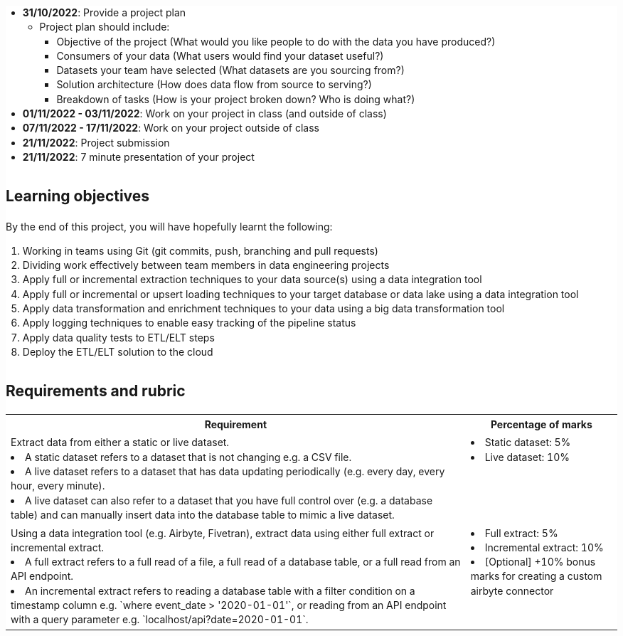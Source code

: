 - **31/10/2022**: Provide a project plan 
    - Project plan should include: 
        - Objective of the project (What would you like people to do with the data you have produced?) 
        - Consumers of your data (What users would find your dataset useful?)
        - Datasets your team have selected (What datasets are you sourcing from?)
        - Solution architecture (How does data flow from source to serving?)
        - Breakdown of tasks (How is your project broken down? Who is doing what?)
- **01/11/2022 - 03/11/2022**: Work on your project in class (and outside of class) 
- **07/11/2022 - 17/11/2022**: Work on your project outside of class 
- **21/11/2022**: Project submission 
- **21/11/2022**: 7 minute presentation of your project

## Learning objectives 

By the end of this project, you will have hopefully learnt the following: 

1. Working in teams using Git (git commits, push, branching and pull requests)
2. Dividing work effectively between team members in data engineering projects 
3. Apply full or incremental extraction techniques to your data source(s) using a data integration tool
4. Apply full or incremental or upsert loading techniques to your target database or data lake using a data integration tool
5. Apply data transformation and enrichment techniques to your data using a big data transformation tool 
8. Apply logging techniques to enable easy tracking of the pipeline status 
9. Apply data quality tests to ETL/ELT steps 
10. Deploy the ETL/ELT solution to the cloud 


## Requirements and rubric 

<table>
    <tr>    
        <th>Requirement</th>
        <th>Percentage of marks</th>
    </tr>
    <tr>    
        <td>
            Extract data from either a static or live dataset. 
            <li>A static dataset refers to a dataset that is not changing e.g. a CSV file.  </li>
            <li>A live dataset refers to a dataset that has data updating periodically (e.g. every day, every hour, every minute).</li>
            <li>A live dataset can also refer to a dataset that you have full control over (e.g. a database table) and can manually insert data into the database table to mimic a live dataset.</li>
        </td>
        <td>
            <li>Static dataset: 5%</li>
            <li>Live dataset: 10%</li>
        </td>
    </tr>
    <tr>    
        <td>
            Using a data integration tool (e.g. Airbyte, Fivetran), extract data using either full extract or incremental extract. 
            <li>A full extract refers to a full read of a file, a full read of a database table, or a full read from an API endpoint. </li>
            <li>An incremental extract refers to reading a database table with a filter condition on a timestamp column e.g. `where event_date > '2020-01-01'`, or reading from an API endpoint with a query parameter e.g. `localhost/api?date=2020-01-01`.</li>
        </td>
        <td>
            <li>Full extract: 5%</li>
            <li>Incremental extract: 10%</li>
            <li>[Optional] +10% bonus marks for creating a custom airbyte connector</li>